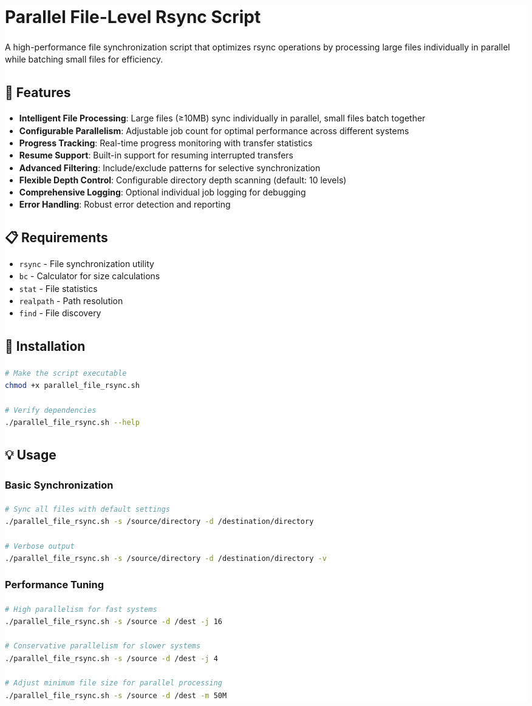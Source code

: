 # Parallel File-Level Rsync Script

A high-performance file synchronization script that optimizes rsync operations by processing large files individually in parallel while batching small files for efficiency.

## 🚀 Features

- **Intelligent File Processing**: Large files (≥10MB) sync individually in parallel, small files batch together
- **Configurable Parallelism**: Adjustable job count for optimal performance across different systems
- **Progress Tracking**: Real-time progress monitoring with transfer statistics
- **Resume Support**: Built-in support for resuming interrupted transfers
- **Advanced Filtering**: Include/exclude patterns for selective synchronization
- **Flexible Depth Control**: Configurable directory depth scanning (default: 10 levels)
- **Comprehensive Logging**: Optional individual job logging for debugging
- **Error Handling**: Robust error detection and reporting

## 📋 Requirements

- `rsync` - File synchronization utility
- `bc` - Calculator for size calculations
- `stat` - File statistics
- `realpath` - Path resolution
- `find` - File discovery

## 🔧 Installation

```bash
# Make the script executable
chmod +x parallel_file_rsync.sh

# Verify dependencies
./parallel_file_rsync.sh --help
```

## 💡 Usage

### Basic Synchronization
```bash
# Sync all files with default settings
./parallel_file_rsync.sh -s /source/directory -d /destination/directory

# Verbose output
./parallel_file_rsync.sh -s /source/directory -d /destination/directory -v
```

### Performance Tuning
```bash
# High parallelism for fast systems
./parallel_file_rsync.sh -s /source -d /dest -j 16

# Conservative parallelism for slower systems
./parallel_file_rsync.sh -s /source -d /dest -j 4

# Adjust minimum file size for parallel processing
./parallel_file_rsync.sh -s /source -d /dest -m 50M
```
